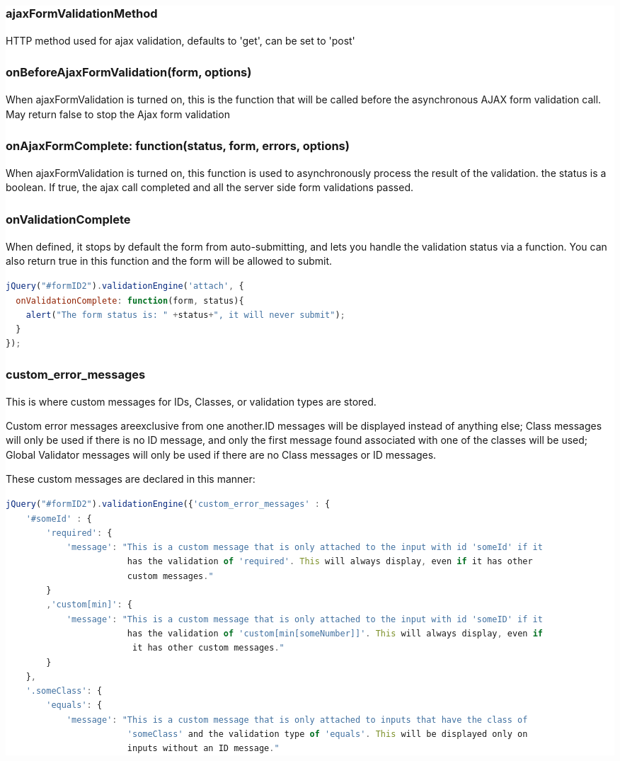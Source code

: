 ### ajaxFormValidationMethod
HTTP method used for ajax validation, defaults to 'get', can be set to 'post'

### onBeforeAjaxFormValidation(form, options)
When ajaxFormValidation is turned on, this is the function that will be called before the asynchronous AJAX form validation call. May return false to stop the Ajax form validation

### onAjaxFormComplete: function(status, form, errors, options)
When ajaxFormValidation is turned on, this function is used to asynchronously process the result of the validation. the status is a boolean. If true, the ajax call completed and all the server side form validations passed. 

### onValidationComplete

When defined, it stops by default the form from auto-submitting, and lets you handle the validation status via a function. You can also return true in this function and the form will be allowed to submit.
```js
jQuery("#formID2").validationEngine('attach', {
  onValidationComplete: function(form, status){
    alert("The form status is: " +status+", it will never submit");
  }  
});
```

### custom_error_messages

This is where custom messages for IDs, Classes, or validation types are stored.

Custom error messages areexclusive from one another.ID messages will be displayed instead of anything else;
Class messages will only be used if there is no ID message, and only the first message found associated
with one of the classes will be used; Global Validator messages will only be used if there are no Class
messages or ID messages.

These custom messages are declared in this manner:
```js
jQuery("#formID2").validationEngine({'custom_error_messages' : {
    '#someId' : {
        'required': {
            'message': "This is a custom message that is only attached to the input with id 'someId' if it
                        has the validation of 'required'. This will always display, even if it has other
                        custom messages."
        }
        ,'custom[min]': {
            'message': "This is a custom message that is only attached to the input with id 'someID' if it
                        has the validation of 'custom[min[someNumber]]'. This will always display, even if
                         it has other custom messages."
        }
    },
    '.someClass': {
        'equals': {
            'message': "This is a custom message that is only attached to inputs that have the class of
                        'someClass' and the validation type of 'equals'. This will be displayed only on
                        inputs without an ID message."
```